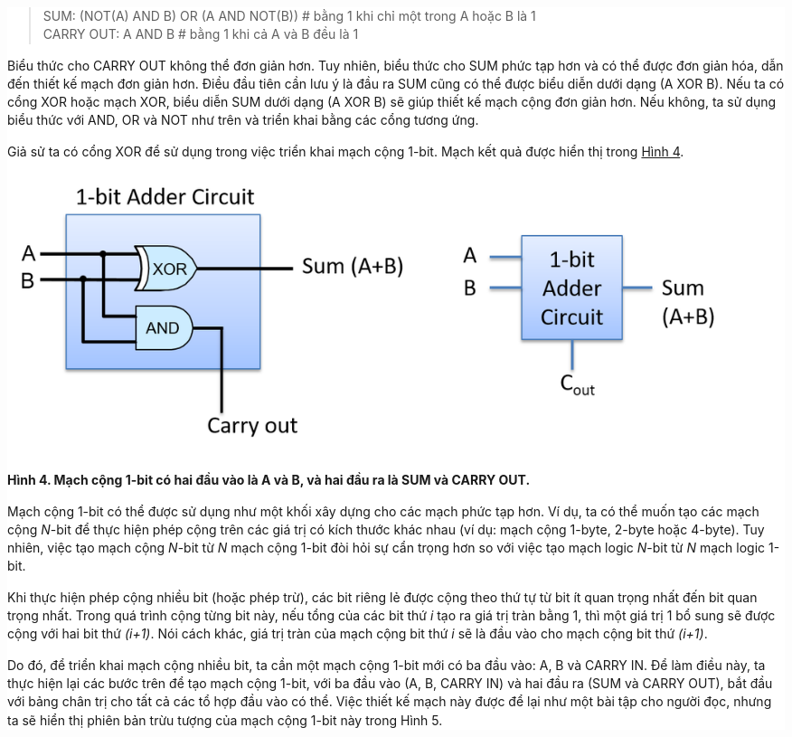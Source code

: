 > SUM: (NOT(A) AND B) OR (A AND NOT(B))     # bằng 1 khi chỉ một trong A hoặc B là 1  
> CARRY OUT: A AND B                        # bằng 1 khi cả A và B đều là 1

Biểu thức cho CARRY OUT không thể đơn giản hơn. Tuy nhiên, biểu thức cho SUM phức tạp hơn và có thể được đơn giản hóa, dẫn đến thiết kế mạch đơn giản hơn. Điều đầu tiên cần lưu ý là đầu ra SUM cũng có thể được biểu diễn dưới dạng (A XOR B). Nếu ta có cổng XOR hoặc mạch XOR, biểu diễn SUM dưới dạng (A XOR B) sẽ giúp thiết kế mạch cộng đơn giản hơn. Nếu không, ta sử dụng biểu thức với AND, OR và NOT như trên và triển khai bằng các cổng tương ứng.

Giả sử ta có cổng XOR để sử dụng trong việc triển khai mạch cộng 1-bit. Mạch kết quả được hiển thị trong [Hình 4](#Fig1bitaddr).

![1-bit adder circuit](_images/1bitadder.png)

**Hình 4. Mạch cộng 1-bit có hai đầu vào là A và B, và hai đầu ra là SUM và CARRY OUT.**

Mạch cộng 1-bit có thể được sử dụng như một khối xây dựng cho các mạch phức tạp hơn. Ví dụ, ta có thể muốn tạo các mạch cộng *N*-bit để thực hiện phép cộng trên các giá trị có kích thước khác nhau (ví dụ: mạch cộng 1-byte, 2-byte hoặc 4-byte). Tuy nhiên, việc tạo mạch cộng *N*-bit từ *N* mạch cộng 1-bit đòi hỏi sự cẩn trọng hơn so với việc tạo mạch logic *N*-bit từ *N* mạch logic 1-bit.

Khi thực hiện phép cộng nhiều bit (hoặc phép trừ), các bit riêng lẻ được cộng theo thứ tự từ bit ít quan trọng nhất đến bit quan trọng nhất. Trong quá trình cộng từng bit này, nếu tổng của các bit thứ *i* tạo ra giá trị tràn bằng 1, thì một giá trị 1 bổ sung sẽ được cộng với hai bit thứ *(i+1)*. Nói cách khác, giá trị tràn của mạch cộng bit thứ *i* sẽ là đầu vào cho mạch cộng bit thứ *(i+1)*.

Do đó, để triển khai mạch cộng nhiều bit, ta cần một mạch cộng 1-bit mới có ba đầu vào: A, B và CARRY IN. Để làm điều này, ta thực hiện lại các bước trên để tạo mạch cộng 1-bit, với ba đầu vào (A, B, CARRY IN) và hai đầu ra (SUM và CARRY OUT), bắt đầu với bảng chân trị cho tất cả các tổ hợp đầu vào có thể. Việc thiết kế mạch này được để lại như một bài tập cho người đọc, nhưng ta sẽ hiển thị phiên bản trừu tượng của mạch cộng 1-bit này trong Hình 5.

